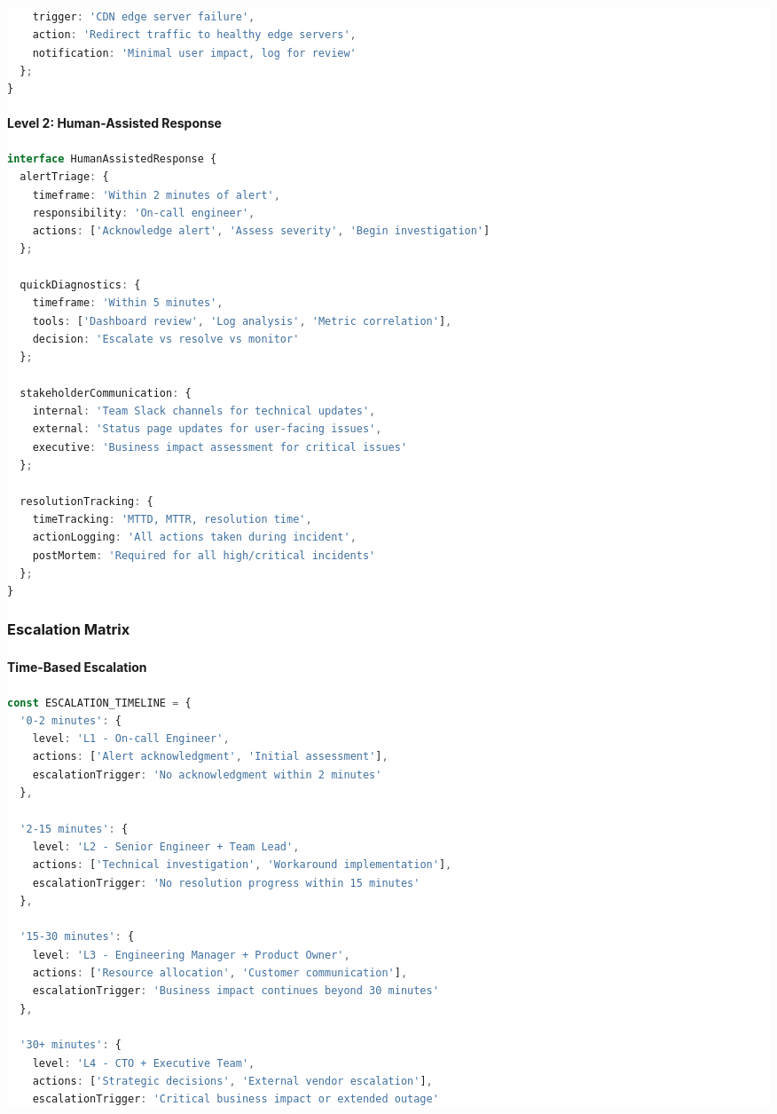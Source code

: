 ```typescript
    trigger: 'CDN edge server failure',
    action: 'Redirect traffic to healthy edge servers',
    notification: 'Minimal user impact, log for review'
  };
}
```

#### **Level 2: Human-Assisted Response**
```typescript
interface HumanAssistedResponse {
  alertTriage: {
    timeframe: 'Within 2 minutes of alert',
    responsibility: 'On-call engineer',
    actions: ['Acknowledge alert', 'Assess severity', 'Begin investigation']
  };
  
  quickDiagnostics: {
    timeframe: 'Within 5 minutes',
    tools: ['Dashboard review', 'Log analysis', 'Metric correlation'],
    decision: 'Escalate vs resolve vs monitor'
  };
  
  stakeholderCommunication: {
    internal: 'Team Slack channels for technical updates',
    external: 'Status page updates for user-facing issues',
    executive: 'Business impact assessment for critical issues'
  };
  
  resolutionTracking: {
    timeTracking: 'MTTD, MTTR, resolution time',
    actionLogging: 'All actions taken during incident',
    postMortem: 'Required for all high/critical incidents'
  };
}
```

### **Escalation Matrix**

#### **Time-Based Escalation**
```typescript
const ESCALATION_TIMELINE = {
  '0-2 minutes': {
    level: 'L1 - On-call Engineer',
    actions: ['Alert acknowledgment', 'Initial assessment'],
    escalationTrigger: 'No acknowledgment within 2 minutes'
  },
  
  '2-15 minutes': {
    level: 'L2 - Senior Engineer + Team Lead',
    actions: ['Technical investigation', 'Workaround implementation'],
    escalationTrigger: 'No resolution progress within 15 minutes'
  },
  
  '15-30 minutes': {
    level: 'L3 - Engineering Manager + Product Owner',
    actions: ['Resource allocation', 'Customer communication'],
    escalationTrigger: 'Business impact continues beyond 30 minutes'
  },
  
  '30+ minutes': {
    level: 'L4 - CTO + Executive Team',
    actions: ['Strategic decisions', 'External vendor escalation'],
    escalationTrigger: 'Critical business impact or extended outage'
```
